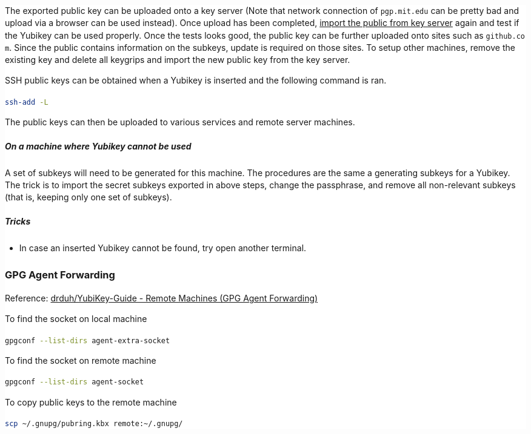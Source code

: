 The exported public key can be uploaded onto a key server (Note that network
connection of `pgp.mit.edu` can be pretty bad and upload via a browser can be
used instead). Once upload has been completed, [import the public from key
server](./gpg.md#to-upload-a-public-key-to-key-server) again and test if the
Yubikey can be used properly. Once the tests looks good, the public key can be
further uploaded onto sites such as `github.com`. Since the public contains
information on the subkeys, update is required on those sites. To setup other
machines, remove  the existing key and delete all keygrips and import the new
public key from the key server.

SSH public keys can be obtained when a Yubikey is inserted and the following
command is ran.

```sh
ssh-add -L
```

The public keys can then be uploaded to various services and remote server
machines.

##### On a machine where Yubikey cannot be used

A set of subkeys will need to be generated for this machine. The procedures are
the same a generating subkeys for a Yubikey. The trick is to import the secret
subkeys exported in above steps, change the passphrase, and remove all
non-relevant subkeys (that is, keeping only one set of subkeys).

##### Tricks

- In case an inserted Yubikey cannot be found, try open another terminal.

### GPG Agent Forwarding

Reference: [drduh/YubiKey-Guide - Remote Machines (GPG Agent
Forwarding)](https://github.com/drduh/YubiKey-Guide#remote-machines-gpg-agent-forwarding)

To find the socket on local machine

```sh
gpgconf --list-dirs agent-extra-socket
```

To find the socket on remote machine

```sh
gpgconf --list-dirs agent-socket
```

To copy public keys to the remote machine

```sh
scp ~/.gnupg/pubring.kbx remote:~/.gnupg/
```

